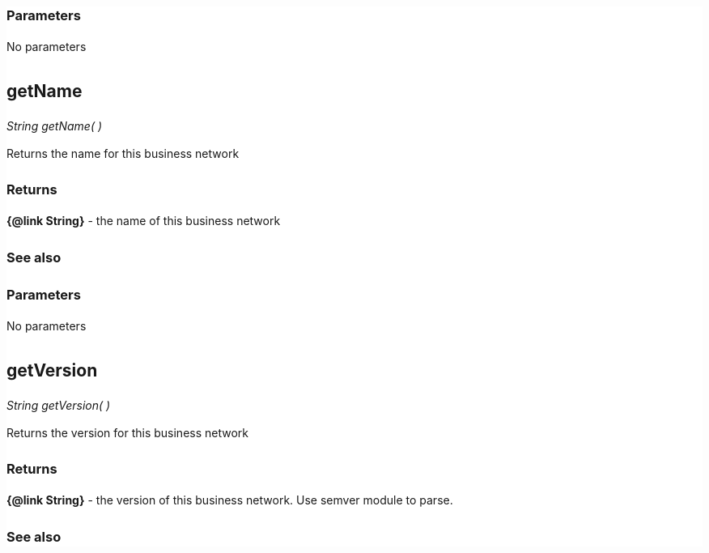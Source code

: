 

### Parameters

No parameters









## getName
_String getName(  )_


Returns the name for this business network





### Returns
**{@link String}** - the name of this business network




### See also






### Parameters

No parameters









## getVersion
_String getVersion(  )_


Returns the version for this business network





### Returns
**{@link String}** - the version of this business network. Use semver module to parse.




### See also

